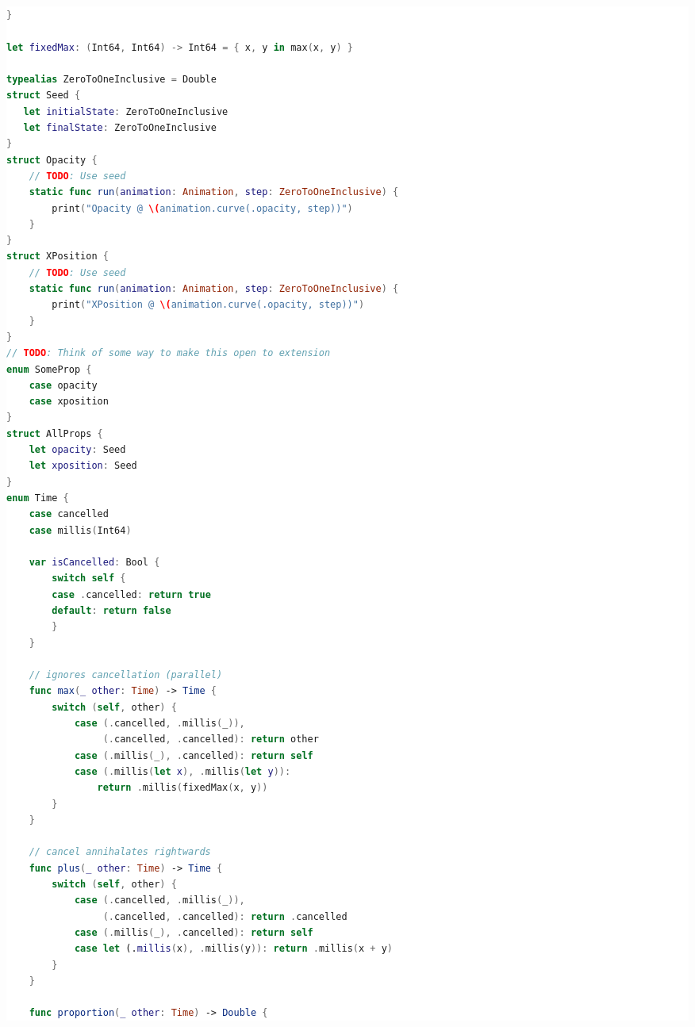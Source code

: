 ```swift
}

let fixedMax: (Int64, Int64) -> Int64 = { x, y in max(x, y) }

typealias ZeroToOneInclusive = Double
struct Seed {
   let initialState: ZeroToOneInclusive
   let finalState: ZeroToOneInclusive
}
struct Opacity {
    // TODO: Use seed
    static func run(animation: Animation, step: ZeroToOneInclusive) {
        print("Opacity @ \(animation.curve(.opacity, step))")
    }
}
struct XPosition {
    // TODO: Use seed
    static func run(animation: Animation, step: ZeroToOneInclusive) {
        print("XPosition @ \(animation.curve(.opacity, step))")
    }
}
// TODO: Think of some way to make this open to extension
enum SomeProp {
    case opacity
    case xposition
}
struct AllProps {
    let opacity: Seed
    let xposition: Seed
}
enum Time {
    case cancelled
    case millis(Int64)

    var isCancelled: Bool {
        switch self {
        case .cancelled: return true
        default: return false
        }
    }

    // ignores cancellation (parallel)
    func max(_ other: Time) -> Time {
        switch (self, other) {
            case (.cancelled, .millis(_)),
                 (.cancelled, .cancelled): return other
            case (.millis(_), .cancelled): return self
            case (.millis(let x), .millis(let y)):
                return .millis(fixedMax(x, y))
        }
    }

    // cancel annihalates rightwards
    func plus(_ other: Time) -> Time {
        switch (self, other) {
            case (.cancelled, .millis(_)),
                 (.cancelled, .cancelled): return .cancelled
            case (.millis(_), .cancelled): return self
            case let (.millis(x), .millis(y)): return .millis(x + y)
        }
    }

    func proportion(_ other: Time) -> Double {
```